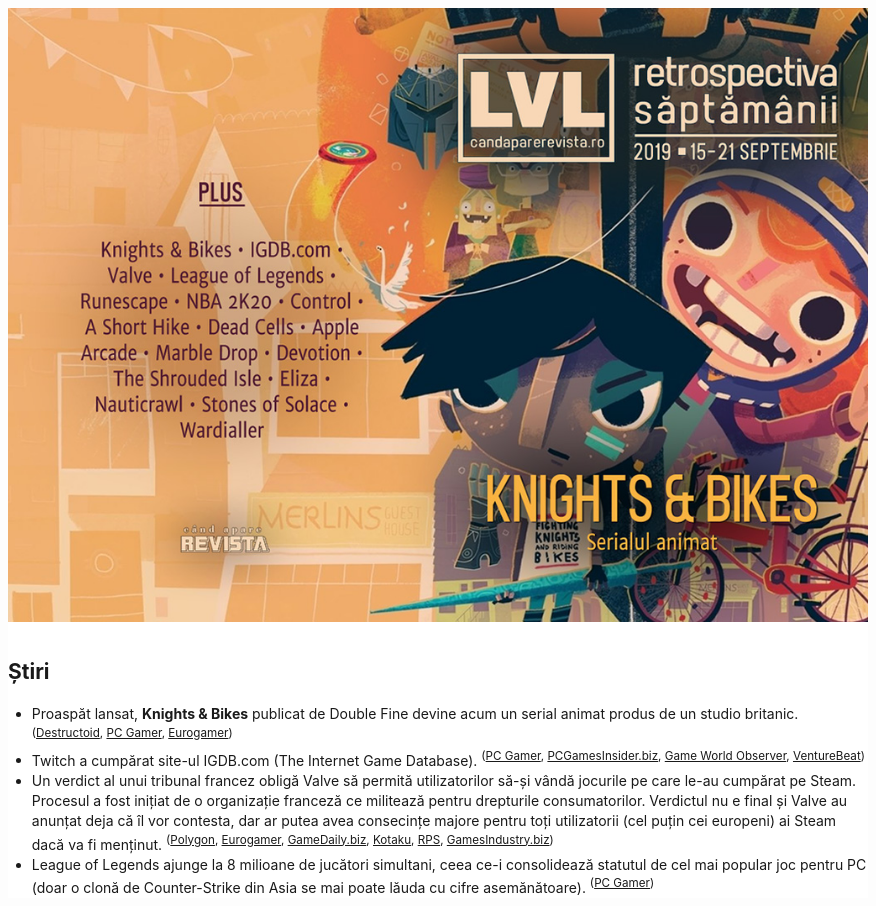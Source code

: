![](images/coperta-retrospectiva-2019-09-22.jpg)

## Știri

* Proaspăt lansat, **Knights & Bikes** publicat de Double Fine devine acum un serial animat produs de un studio britanic. <sup>([Destructoid](https://www.destructoid.com/knights-bikes-to-be-adapted-into-animated-tv-series-567110.phtml), [PC Gamer](https://www.pcgamer.com/knights-and-bikes-might-be-getting-a-cartoon-spin-off/), [Eurogamer](https://www.eurogamer.net/articles/2019-09-17-knights-and-bikes-is-getting-an-animated-tv-series))</sup>
* Twitch a cumpărat site-ul IGDB.com (The Internet Game Database). <sup>([PC Gamer](https://www.pcgamer.com/twitch-has-acquired-the-internet-gaming-database/), [PCGamesInsider.biz](https://www.pcgamesinsider.biz/news/69700/twitch-acquires-the-internet-gaming-database/), [Game World Observer](https://gameworldobserver.com/2019/09/19/twitch-acquires-igdb/), [VentureBeat](https://venturebeat.com/2019/09/19/twitch-acquires-igdb/))</sup>
* Un verdict al unui tribunal francez obligă Valve să permită utilizatorilor să-și vândă jocurile pe care le-au cumpărat pe Steam. Procesul a fost inițiat de o organizație franceză ce militează pentru drepturile consumatorilor. Verdictul nu e final și Valve au anunțat deja că îl vor contesta, dar ar putea avea consecințe majore pentru toți utilizatorii (cel puțin cei europeni) ai Steam dacă va fi menținut. <sup>([Polygon](https://www.polygon.com/2019/9/19/20874384/french-court-steam-valve-used-games-eu-law), [Eurogamer](https://www.eurogamer.net/articles/2019-09-19-french-court-rules-steam-users-have-right-to-resell-their-games), [GameDaily.biz](https://gamedaily.biz/article/1227/steam-must-allow-users-to-resell-their-games-says-french-court), [Kotaku](https://kotaku.com/french-court-says-valve-must-allow-steam-users-to-resel-1838259529), [RPS](https://www.rockpapershotgun.com/2019/09/19/steam-should-let-users-resell-games-french-court-rules/), [GamesIndustry.biz](https://www.gamesindustry.biz/articles/2019-09-19-french-court-rules-countrys-steam-users-can-resell-their-games))</sup>
* League of Legends ajunge la 8 milioane de jucători simultani, ceea ce-i consolidează statutul de cel mai popular joc pentru PC (doar o clonă de Counter-Strike din Asia se mai poate lăuda cu cifre asemănătoare). <sup>([PC Gamer](https://www.pcgamer.com/8-million-people-play-league-of-legends-every-day-making-it-the-most-popular-game-on-pc/))</sup>